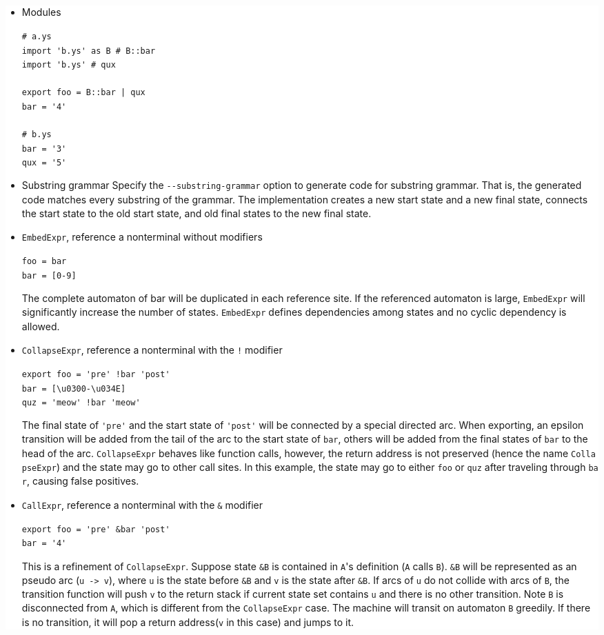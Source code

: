 * Modules
  ```
  # a.ys
  import 'b.ys' as B # B::bar
  import 'b.ys' # qux

  export foo = B::bar | qux
  bar = '4'

  # b.ys
  bar = '3'
  qux = '5'
  ```

* Substring grammar
  Specify the `--substring-grammar` option to generate code for substring grammar. That is, the generated code matches every substring of the grammar. The implementation creates a new start state and a new final state, connects the start state to the old start state, and old final states to the new final state.

* `EmbedExpr`, reference a nonterminal without modifiers
   ```
   foo = bar
   bar = [0-9]
   ```
   The complete automaton of bar will be duplicated in each reference site. If the referenced automaton is large, `EmbedExpr` will significantly increase the number of states. `EmbedExpr` defines dependencies among states and no cyclic dependency is allowed.

* `CollapseExpr`, reference a nonterminal with the `!` modifier
  ```
  export foo = 'pre' !bar 'post'
  bar = [\u0300-\u034E]
  quz = 'meow' !bar 'meow'
  ```
  The final state of `'pre'` and the start state of `'post'` will be connected by a special directed arc. When exporting, an epsilon transition will be added from the tail of the arc to the start state of `bar`, others will be added from the final states of `bar` to the head of the arc. `CollapseExpr` behaves like function calls, however, the return address is not preserved (hence the name `CollapseExpr`) and the state may go to other call sites. In this example, the state may go to either `foo` or `quz` after traveling through `bar`, causing false positives.

* `CallExpr`, reference a nonterminal with the `&` modifier
  ```
  export foo = 'pre' &bar 'post'
  bar = '4'
  ```
  This is a refinement of `CollapseExpr`. Suppose state `&B` is contained in `A`'s definition (`A` calls `B`). `&B` will be represented as an pseudo arc (`u -> v`), where `u` is the state before `&B` and `v` is the state after `&B`. If arcs of `u` do not collide with arcs of `B`, the transition function will push `v` to the return stack if current state set contains `u` and there is no other transition. Note `B` is disconnected from `A`, which is different from the `CollapseExpr` case. The machine will transit on automaton `B` greedily. If there is no transition, it will pop a return address(`v` in this case) and jumps to it.
